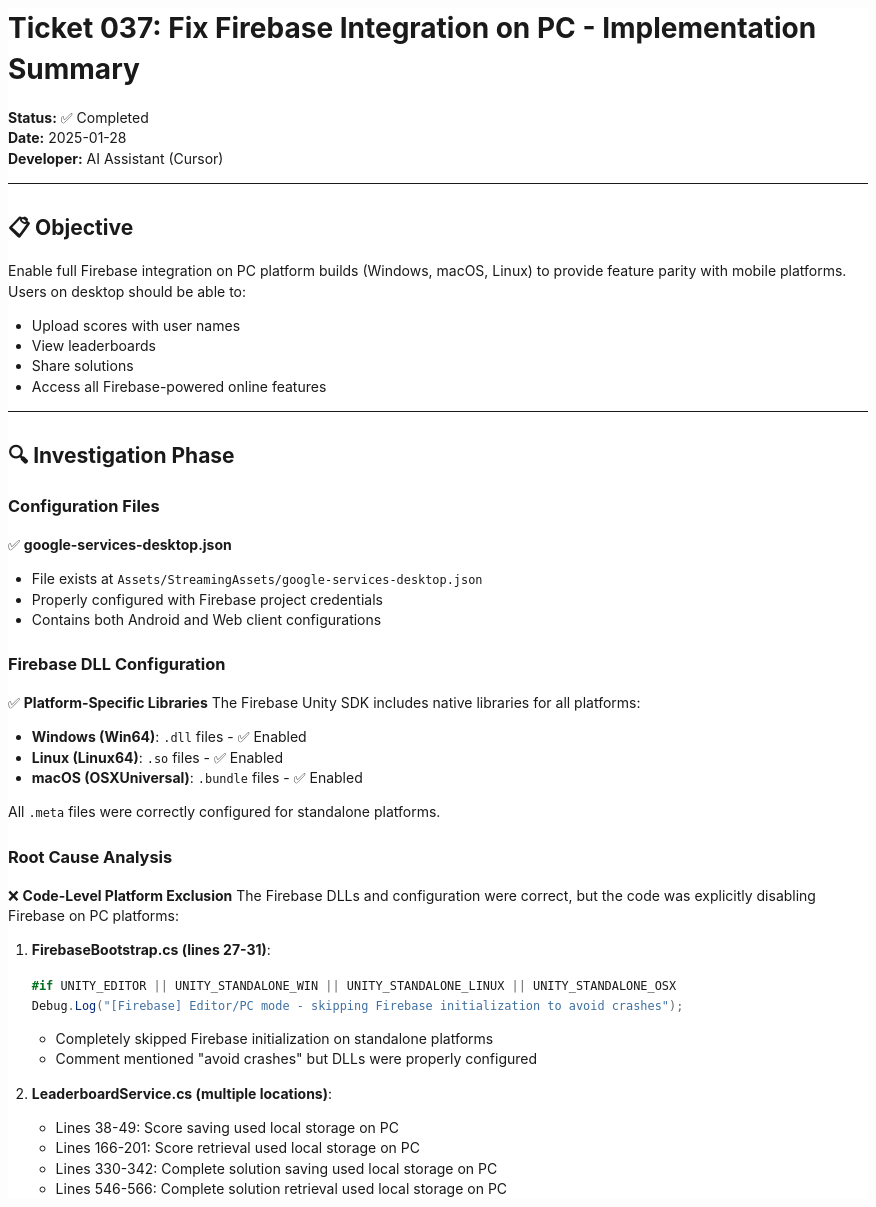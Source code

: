 # Ticket 037: Fix Firebase Integration on PC - Implementation Summary

**Status:** ✅ Completed  
**Date:** 2025-01-28  
**Developer:** AI Assistant (Cursor)

---

## 📋 Objective

Enable full Firebase integration on PC platform builds (Windows, macOS, Linux) to provide feature parity with mobile platforms. Users on desktop should be able to:
- Upload scores with user names
- View leaderboards
- Share solutions
- Access all Firebase-powered online features

---

## 🔍 Investigation Phase

### Configuration Files
✅ **google-services-desktop.json**
- File exists at `Assets/StreamingAssets/google-services-desktop.json`
- Properly configured with Firebase project credentials
- Contains both Android and Web client configurations

### Firebase DLL Configuration
✅ **Platform-Specific Libraries**
The Firebase Unity SDK includes native libraries for all platforms:
- **Windows (Win64)**: `.dll` files - ✅ Enabled
- **Linux (Linux64)**: `.so` files - ✅ Enabled  
- **macOS (OSXUniversal)**: `.bundle` files - ✅ Enabled

All `.meta` files were correctly configured for standalone platforms.

### Root Cause Analysis
❌ **Code-Level Platform Exclusion**
The Firebase DLLs and configuration were correct, but the code was explicitly disabling Firebase on PC platforms:

1. **FirebaseBootstrap.cs (lines 27-31)**: 
   ```csharp
   #if UNITY_EDITOR || UNITY_STANDALONE_WIN || UNITY_STANDALONE_LINUX || UNITY_STANDALONE_OSX
   Debug.Log("[Firebase] Editor/PC mode - skipping Firebase initialization to avoid crashes");
   ```
   - Completely skipped Firebase initialization on standalone platforms
   - Comment mentioned "avoid crashes" but DLLs were properly configured

2. **LeaderboardService.cs (multiple locations)**:
   - Lines 38-49: Score saving used local storage on PC
   - Lines 166-201: Score retrieval used local storage on PC
   - Lines 330-342: Complete solution saving used local storage on PC
   - Lines 546-566: Complete solution retrieval used local storage on PC

